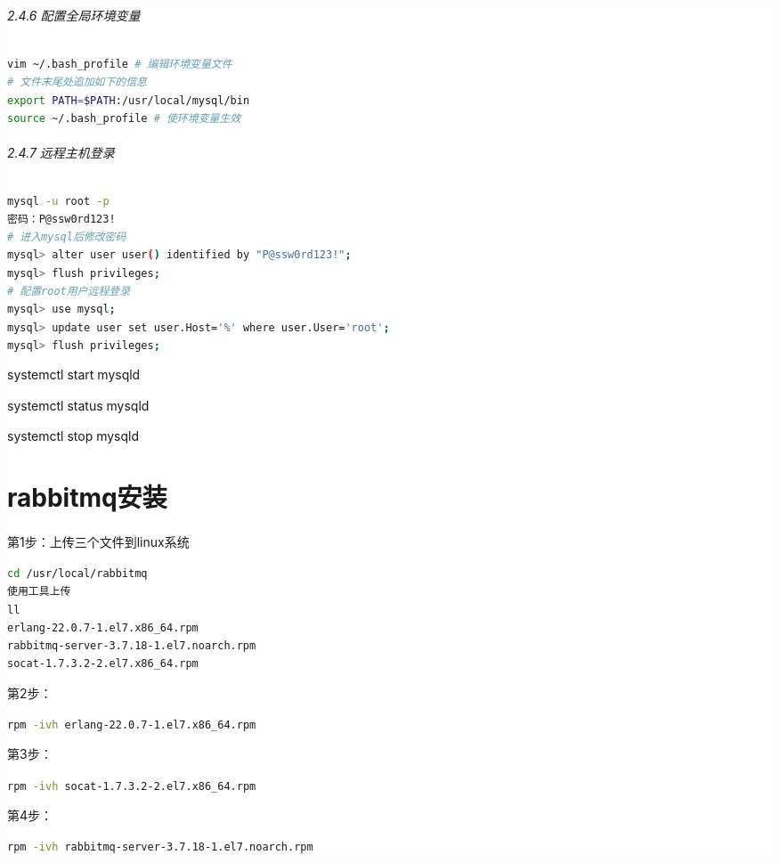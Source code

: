 ###### 2.4.6 配置全局环境变量

```bash
vim ~/.bash_profile # 编辑环境变量文件
# 文件末尾处追加如下的信息
export PATH=$PATH:/usr/local/mysql/bin
source ~/.bash_profile # 使环境变量生效
```

###### 2.4.7 远程主机登录

```bash
mysql -u root -p 
密码：P@ssw0rd123!
# 进入mysql后修改密码
mysql> alter user user() identified by "P@ssw0rd123!";
mysql> flush privileges;
# 配置root用户远程登录
mysql> use mysql;
mysql> update user set user.Host='%' where user.User='root';
mysql> flush privileges;
```

systemctl start mysqld

systemctl status mysqld

systemctl stop mysqld

# rabbitmq安装

第1步：上传三个文件到linux系统

```sh
cd /usr/local/rabbitmq
使用工具上传
ll
erlang-22.0.7-1.el7.x86_64.rpm
rabbitmq-server-3.7.18-1.el7.noarch.rpm
socat-1.7.3.2-2.el7.x86_64.rpm
```

第2步：

```sh
rpm -ivh erlang-22.0.7-1.el7.x86_64.rpm
```

第3步：

```sh
rpm -ivh socat-1.7.3.2-2.el7.x86_64.rpm
```

第4步：

```sh
rpm -ivh rabbitmq-server-3.7.18-1.el7.noarch.rpm
```
